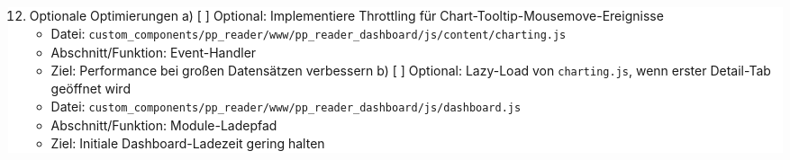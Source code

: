 12. Optionale Optimierungen
    a) [ ] Optional: Implementiere Throttling für Chart-Tooltip-Mousemove-Ereignisse
       - Datei: `custom_components/pp_reader/www/pp_reader_dashboard/js/content/charting.js`
       - Abschnitt/Funktion: Event-Handler
       - Ziel: Performance bei großen Datensätzen verbessern
    b) [ ] Optional: Lazy-Load von `charting.js`, wenn erster Detail-Tab geöffnet wird
       - Datei: `custom_components/pp_reader/www/pp_reader_dashboard/js/dashboard.js`
       - Abschnitt/Funktion: Module-Ladepfad
       - Ziel: Initiale Dashboard-Ladezeit gering halten

